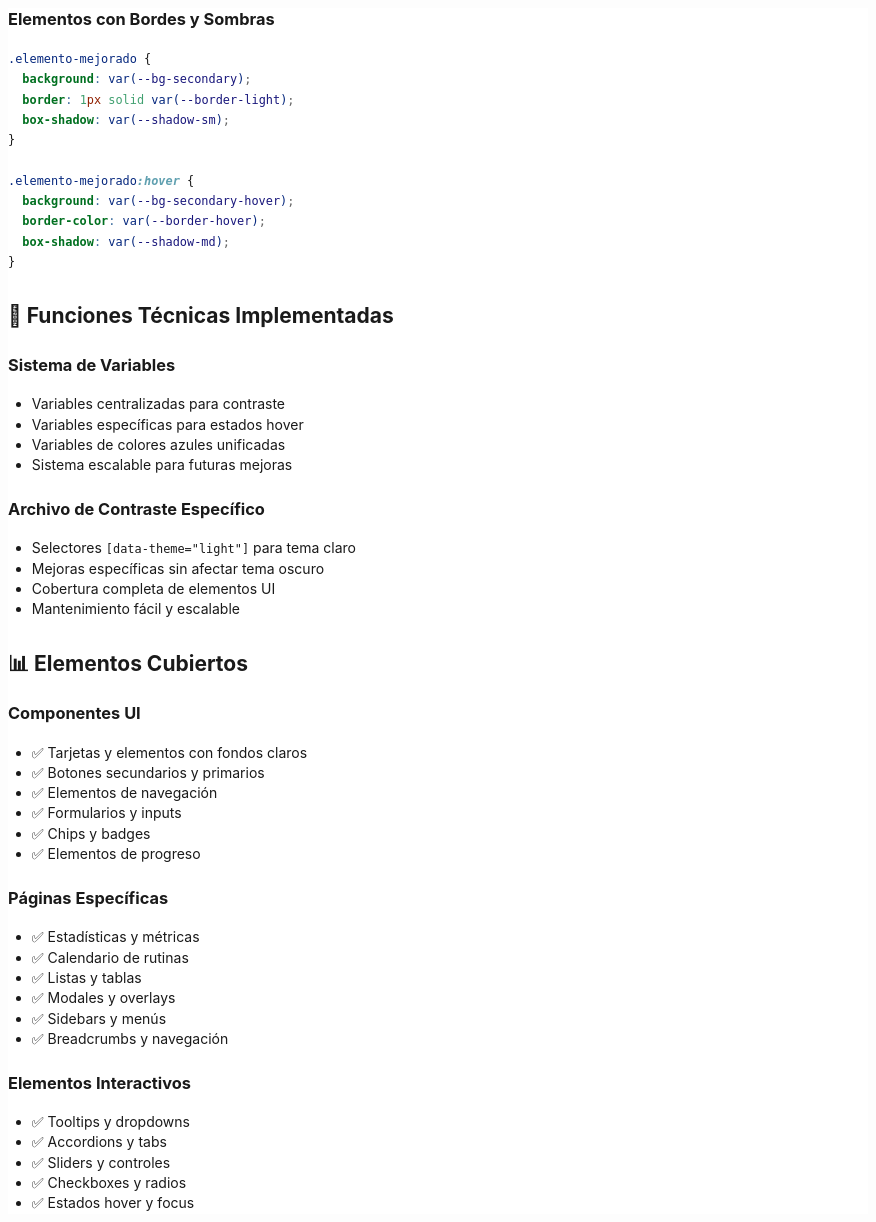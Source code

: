 ### **Elementos con Bordes y Sombras**
```css
.elemento-mejorado {
  background: var(--bg-secondary);
  border: 1px solid var(--border-light);
  box-shadow: var(--shadow-sm);
}

.elemento-mejorado:hover {
  background: var(--bg-secondary-hover);
  border-color: var(--border-hover);
  box-shadow: var(--shadow-md);
}
```

## 🔧 Funciones Técnicas Implementadas

### **Sistema de Variables**
- Variables centralizadas para contraste
- Variables específicas para estados hover
- Variables de colores azules unificadas
- Sistema escalable para futuras mejoras

### **Archivo de Contraste Específico**
- Selectores `[data-theme="light"]` para tema claro
- Mejoras específicas sin afectar tema oscuro
- Cobertura completa de elementos UI
- Mantenimiento fácil y escalable

## 📊 Elementos Cubiertos

### **Componentes UI**
- ✅ Tarjetas y elementos con fondos claros
- ✅ Botones secundarios y primarios
- ✅ Elementos de navegación
- ✅ Formularios y inputs
- ✅ Chips y badges
- ✅ Elementos de progreso

### **Páginas Específicas**
- ✅ Estadísticas y métricas
- ✅ Calendario de rutinas
- ✅ Listas y tablas
- ✅ Modales y overlays
- ✅ Sidebars y menús
- ✅ Breadcrumbs y navegación

### **Elementos Interactivos**
- ✅ Tooltips y dropdowns
- ✅ Accordions y tabs
- ✅ Sliders y controles
- ✅ Checkboxes y radios
- ✅ Estados hover y focus

